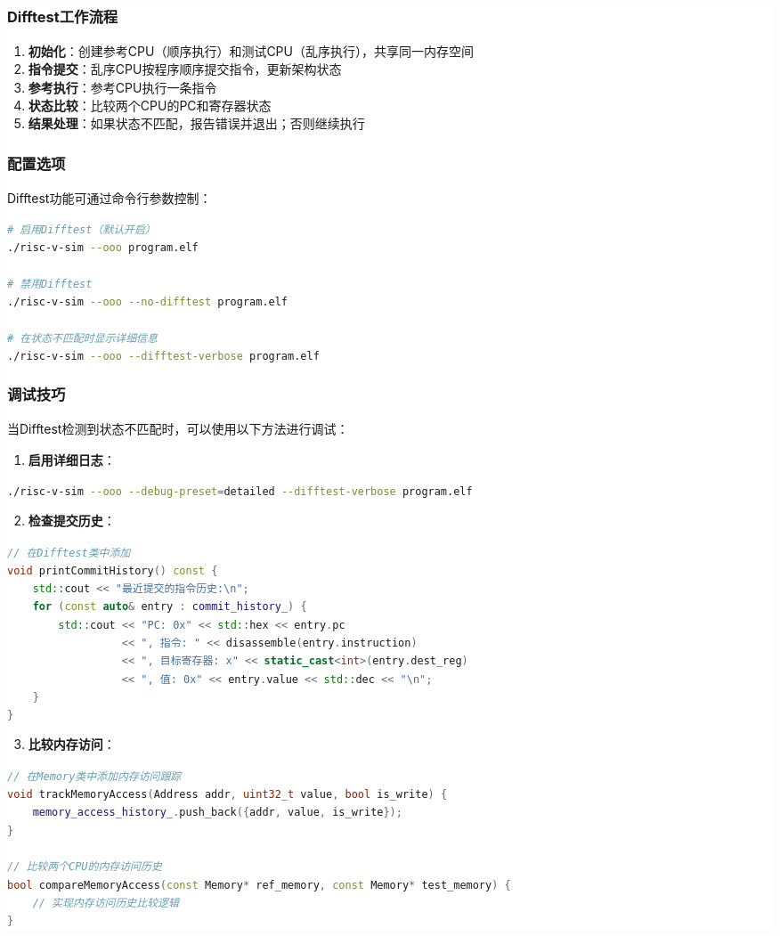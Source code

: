 ### Difftest工作流程

1. **初始化**：创建参考CPU（顺序执行）和测试CPU（乱序执行），共享同一内存空间
2. **指令提交**：乱序CPU按程序顺序提交指令，更新架构状态
3. **参考执行**：参考CPU执行一条指令
4. **状态比较**：比较两个CPU的PC和寄存器状态
5. **结果处理**：如果状态不匹配，报告错误并退出；否则继续执行

### 配置选项

Difftest功能可通过命令行参数控制：

```bash
# 启用Difftest（默认开启）
./risc-v-sim --ooo program.elf

# 禁用Difftest
./risc-v-sim --ooo --no-difftest program.elf

# 在状态不匹配时显示详细信息
./risc-v-sim --ooo --difftest-verbose program.elf
```

### 调试技巧

当Difftest检测到状态不匹配时，可以使用以下方法进行调试：

1. **启用详细日志**：
```bash
./risc-v-sim --ooo --debug-preset=detailed --difftest-verbose program.elf
```

2. **检查提交历史**：
```cpp
// 在Difftest类中添加
void printCommitHistory() const {
    std::cout << "最近提交的指令历史:\n";
    for (const auto& entry : commit_history_) {
        std::cout << "PC: 0x" << std::hex << entry.pc
                  << ", 指令: " << disassemble(entry.instruction)
                  << ", 目标寄存器: x" << static_cast<int>(entry.dest_reg)
                  << ", 值: 0x" << entry.value << std::dec << "\n";
    }
}
```

3. **比较内存访问**：
```cpp
// 在Memory类中添加内存访问跟踪
void trackMemoryAccess(Address addr, uint32_t value, bool is_write) {
    memory_access_history_.push_back({addr, value, is_write});
}

// 比较两个CPU的内存访问历史
bool compareMemoryAccess(const Memory* ref_memory, const Memory* test_memory) {
    // 实现内存访问历史比较逻辑
}
```
